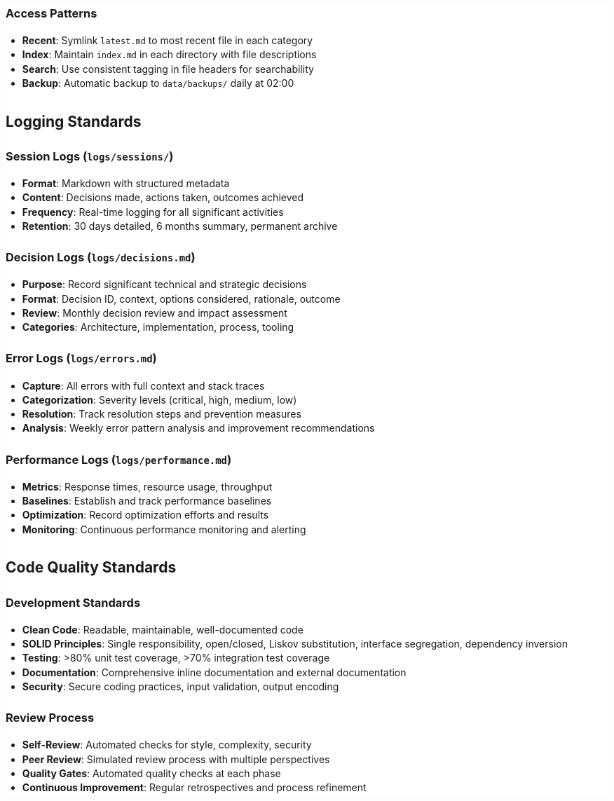 ### Access Patterns
- **Recent**: Symlink `latest.md` to most recent file in each category
- **Index**: Maintain `index.md` in each directory with file descriptions
- **Search**: Use consistent tagging in file headers for searchability
- **Backup**: Automatic backup to `data/backups/` daily at 02:00

## Logging Standards

### Session Logs (`logs/sessions/`)
- **Format**: Markdown with structured metadata
- **Content**: Decisions made, actions taken, outcomes achieved
- **Frequency**: Real-time logging for all significant activities
- **Retention**: 30 days detailed, 6 months summary, permanent archive

### Decision Logs (`logs/decisions.md`)
- **Purpose**: Record significant technical and strategic decisions
- **Format**: Decision ID, context, options considered, rationale, outcome
- **Review**: Monthly decision review and impact assessment
- **Categories**: Architecture, implementation, process, tooling

### Error Logs (`logs/errors.md`)
- **Capture**: All errors with full context and stack traces
- **Categorization**: Severity levels (critical, high, medium, low)
- **Resolution**: Track resolution steps and prevention measures
- **Analysis**: Weekly error pattern analysis and improvement recommendations

### Performance Logs (`logs/performance.md`)
- **Metrics**: Response times, resource usage, throughput
- **Baselines**: Establish and track performance baselines
- **Optimization**: Record optimization efforts and results
- **Monitoring**: Continuous performance monitoring and alerting

## Code Quality Standards

### Development Standards
- **Clean Code**: Readable, maintainable, well-documented code
- **SOLID Principles**: Single responsibility, open/closed, Liskov substitution, interface segregation, dependency inversion
- **Testing**: >80% unit test coverage, >70% integration test coverage
- **Documentation**: Comprehensive inline documentation and external documentation
- **Security**: Secure coding practices, input validation, output encoding

### Review Process
- **Self-Review**: Automated checks for style, complexity, security
- **Peer Review**: Simulated review process with multiple perspectives
- **Quality Gates**: Automated quality checks at each phase
- **Continuous Improvement**: Regular retrospectives and process refinement
